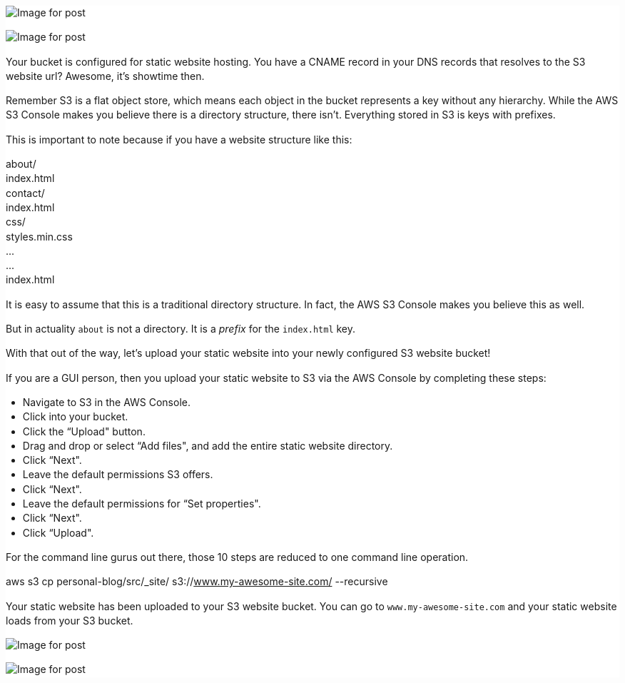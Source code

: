 ![Image for post](https://miro.medium.com/max/60/1*Br5bHMQcZkkflbfZdTWZ5Q.png?q=20)

![Image for post](https://miro.medium.com/max/4096/1*Br5bHMQcZkkflbfZdTWZ5Q.png)

Your bucket is configured for static website hosting. You have a CNAME record in your DNS records that resolves to the S3 website url? Awesome, it’s showtime then.

Remember S3 is a flat object store, which means each object in the bucket represents a key without any hierarchy. While the AWS S3 Console makes you believe there is a directory structure, there isn’t. Everything stored in S3 is keys with prefixes.

This is important to note because if you have a website structure like this:

about/  
   index.html  
contact/  
   index.html  
css/  
   styles.min.css  
...  
...  
index.html

It is easy to assume that this is a traditional directory structure. In fact, the AWS S3 Console makes you believe this as well.

But in actuality `about` is not a directory. It is a _prefix_ for the `index.html` key.

With that out of the way, let’s upload your static website into your newly configured S3 website bucket!

If you are a GUI person, then you upload your static website to S3 via the AWS Console by completing these steps:

*   Navigate to S3 in the AWS Console.
*   Click into your bucket.
*   Click the “Upload" button.
*   Drag and drop or select “Add files", and add the entire static website directory.
*   Click “Next".
*   Leave the default permissions S3 offers.
*   Click “Next".
*   Leave the default permissions for “Set properties".
*   Click “Next".
*   Click “Upload".

For the command line gurus out there, those 10 steps are reduced to one command line operation.

aws s3 cp personal-blog/src/\_site/ s3://www.my-awesome-site.com/ --recursive

Your static website has been uploaded to your S3 website bucket. You can go to `www.my-awesome-site.com` and your static website loads from your S3 bucket.

![Image for post](https://miro.medium.com/max/60/1*k7rpwiLB6KKh3j5YTHXg1Q.png?q=20)

![Image for post](https://miro.medium.com/max/4096/1*k7rpwiLB6KKh3j5YTHXg1Q.png)
